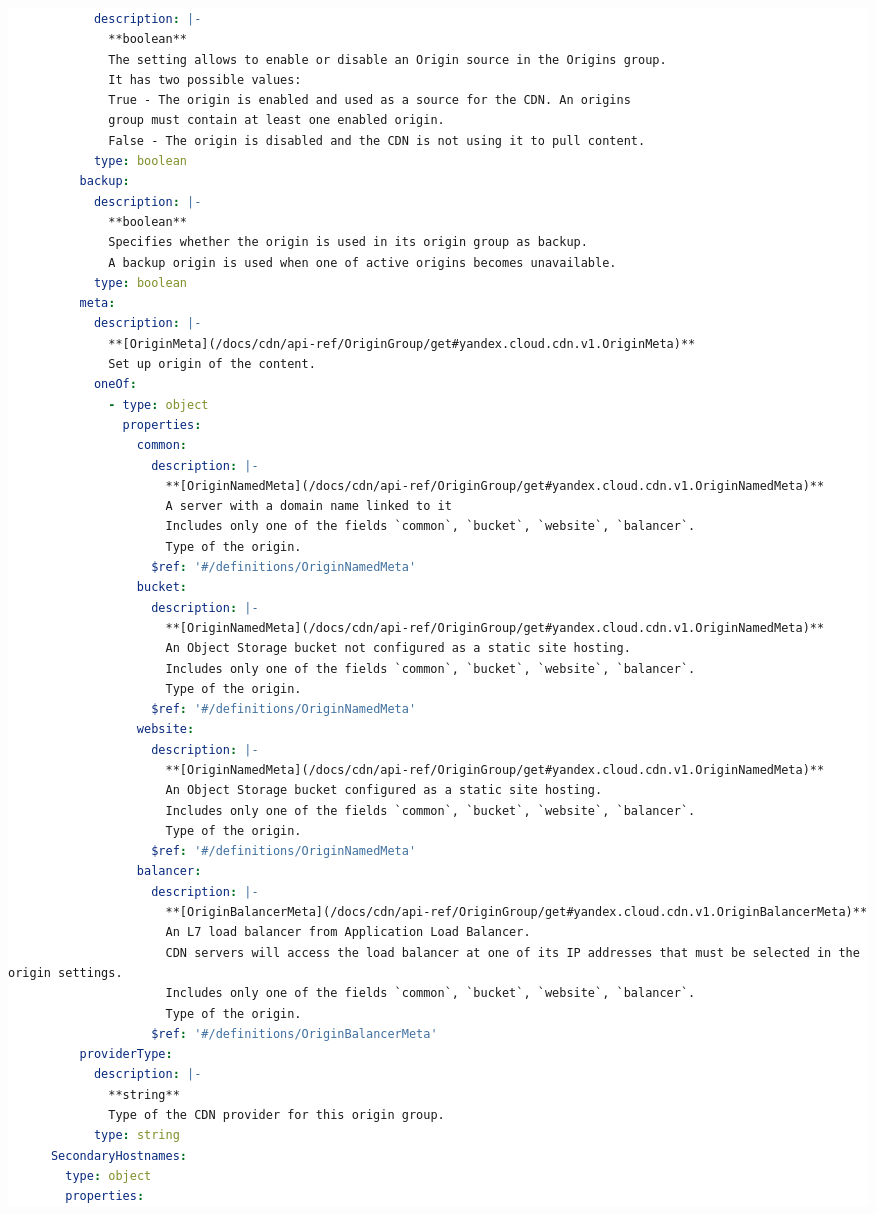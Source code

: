 ```yaml
            description: |-
              **boolean**
              The setting allows to enable or disable an Origin source in the Origins group.
              It has two possible values:
              True - The origin is enabled and used as a source for the CDN. An origins
              group must contain at least one enabled origin.
              False - The origin is disabled and the CDN is not using it to pull content.
            type: boolean
          backup:
            description: |-
              **boolean**
              Specifies whether the origin is used in its origin group as backup.
              A backup origin is used when one of active origins becomes unavailable.
            type: boolean
          meta:
            description: |-
              **[OriginMeta](/docs/cdn/api-ref/OriginGroup/get#yandex.cloud.cdn.v1.OriginMeta)**
              Set up origin of the content.
            oneOf:
              - type: object
                properties:
                  common:
                    description: |-
                      **[OriginNamedMeta](/docs/cdn/api-ref/OriginGroup/get#yandex.cloud.cdn.v1.OriginNamedMeta)**
                      A server with a domain name linked to it
                      Includes only one of the fields `common`, `bucket`, `website`, `balancer`.
                      Type of the origin.
                    $ref: '#/definitions/OriginNamedMeta'
                  bucket:
                    description: |-
                      **[OriginNamedMeta](/docs/cdn/api-ref/OriginGroup/get#yandex.cloud.cdn.v1.OriginNamedMeta)**
                      An Object Storage bucket not configured as a static site hosting.
                      Includes only one of the fields `common`, `bucket`, `website`, `balancer`.
                      Type of the origin.
                    $ref: '#/definitions/OriginNamedMeta'
                  website:
                    description: |-
                      **[OriginNamedMeta](/docs/cdn/api-ref/OriginGroup/get#yandex.cloud.cdn.v1.OriginNamedMeta)**
                      An Object Storage bucket configured as a static site hosting.
                      Includes only one of the fields `common`, `bucket`, `website`, `balancer`.
                      Type of the origin.
                    $ref: '#/definitions/OriginNamedMeta'
                  balancer:
                    description: |-
                      **[OriginBalancerMeta](/docs/cdn/api-ref/OriginGroup/get#yandex.cloud.cdn.v1.OriginBalancerMeta)**
                      An L7 load balancer from Application Load Balancer.
                      CDN servers will access the load balancer at one of its IP addresses that must be selected in the origin settings.
                      Includes only one of the fields `common`, `bucket`, `website`, `balancer`.
                      Type of the origin.
                    $ref: '#/definitions/OriginBalancerMeta'
          providerType:
            description: |-
              **string**
              Type of the CDN provider for this origin group.
            type: string
      SecondaryHostnames:
        type: object
        properties:
```